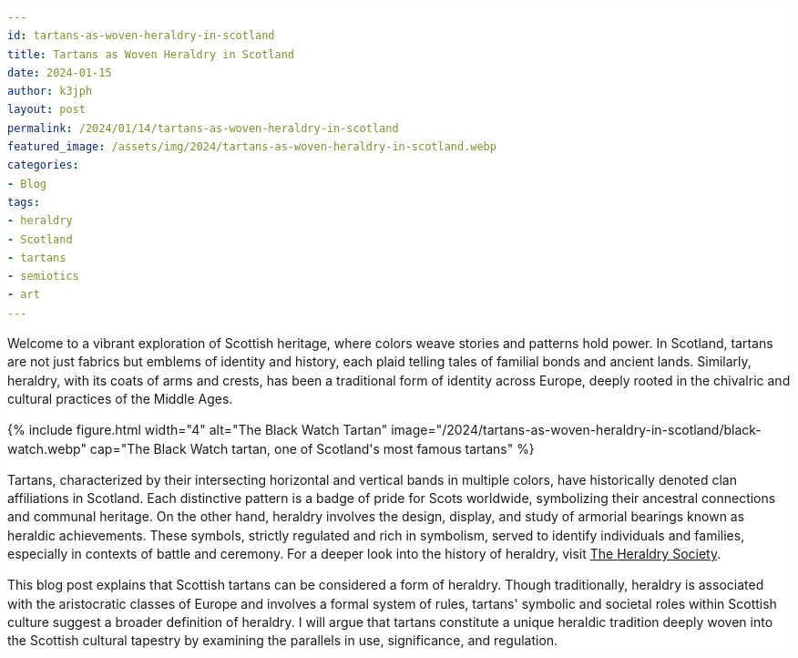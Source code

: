 ```yaml
---
id: tartans-as-woven-heraldry-in-scotland
title: Tartans as Woven Heraldry in Scotland
date: 2024-01-15
author: k3jph
layout: post
permalink: /2024/01/14/tartans-as-woven-heraldry-in-scotland
featured_image: /assets/img/2024/tartans-as-woven-heraldry-in-scotland.webp
categories:
- Blog 
tags:
- heraldry
- Scotland
- tartans
- semiotics
- art
---
```


Welcome to a vibrant exploration of Scottish heritage, where colors
weave stories and patterns hold power. In Scotland, tartans are not
just fabrics but emblems of identity and history, each plaid telling
tales of familial bonds and ancient lands. Similarly, heraldry,
with its coats of arms and crests, has been a traditional form of
identity across Europe, deeply rooted in the chivalric and cultural
practices of the Middle Ages.

{% include figure.html width="4" alt="The Black Watch Tartan"
image="/2024/tartans-as-woven-heraldry-in-scotland/black-watch.webp"
cap="The Black Watch tartan, one of Scotland's most famous tartans"
%}

Tartans, characterized by their intersecting horizontal and vertical
bands in multiple colors, have historically denoted clan affiliations
in Scotland. Each distinctive pattern is a badge of pride for Scots
worldwide, symbolizing their ancestral connections and communal
heritage. On the other hand, heraldry involves the design, display,
and study of armorial bearings known as heraldic achievements. These
symbols, strictly regulated and rich in symbolism, served to identify
individuals and families, especially in contexts of battle and
ceremony. For a deeper look into the history of heraldry, visit
[The Heraldry Society](https://www.theheraldrysociety.com/).

This blog post explains that Scottish tartans can be considered a
form of heraldry. Though traditionally, heraldry is associated with
the aristocratic classes of Europe and involves a formal system of
rules, tartans' symbolic and societal roles within Scottish culture
suggest a broader definition of heraldry. I will argue that tartans
constitute a unique heraldic tradition deeply woven into the Scottish
cultural tapestry by examining the parallels in use, significance,
and regulation.
